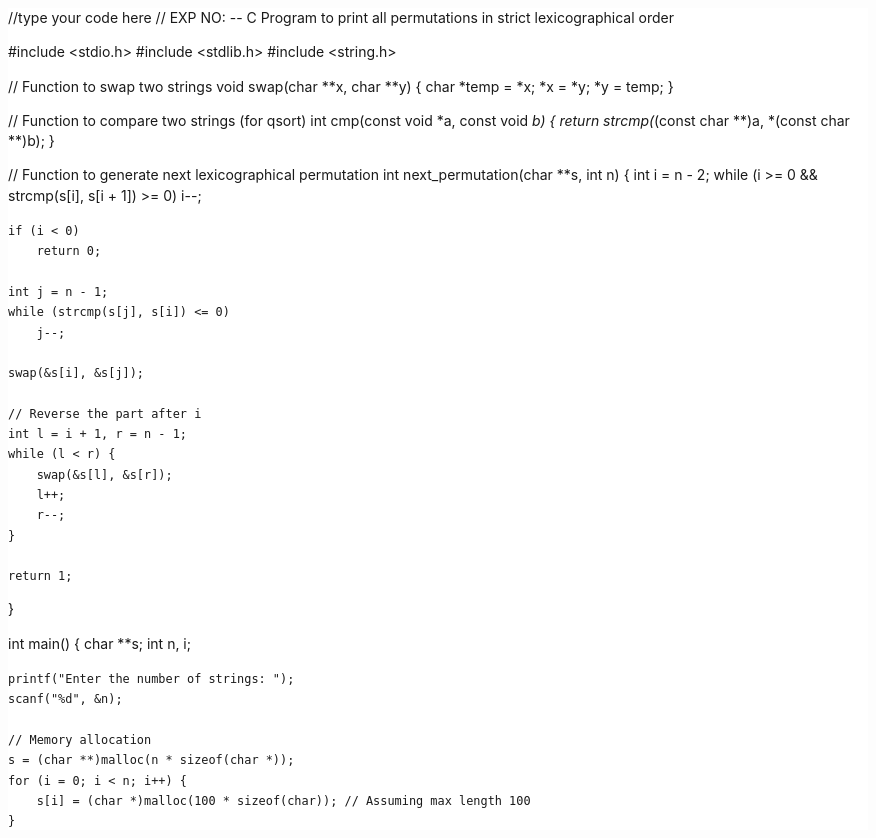 //type your code here
// EXP NO: -- C Program to print all permutations in strict lexicographical order

#include <stdio.h>
#include <stdlib.h>
#include <string.h>

// Function to swap two strings
void swap(char **x, char **y) {
    char *temp = *x;
    *x = *y;
    *y = temp;
}

// Function to compare two strings (for qsort)
int cmp(const void *a, const void *b) {
    return strcmp(*(const char **)a, *(const char **)b);
}

// Function to generate next lexicographical permutation
int next_permutation(char **s, int n) {
    int i = n - 2;
    while (i >= 0 && strcmp(s[i], s[i + 1]) >= 0)
        i--;

    if (i < 0)
        return 0;

    int j = n - 1;
    while (strcmp(s[j], s[i]) <= 0)
        j--;

    swap(&s[i], &s[j]);

    // Reverse the part after i
    int l = i + 1, r = n - 1;
    while (l < r) {
        swap(&s[l], &s[r]);
        l++;
        r--;
    }

    return 1;
}

int main() {
    char **s;
    int n, i;

    printf("Enter the number of strings: ");
    scanf("%d", &n);

    // Memory allocation
    s = (char **)malloc(n * sizeof(char *));
    for (i = 0; i < n; i++) {
        s[i] = (char *)malloc(100 * sizeof(char)); // Assuming max length 100
    }
